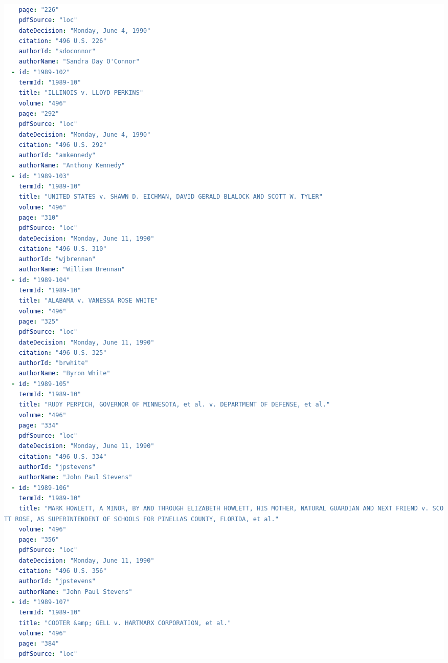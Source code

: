 ```yaml
    page: "226"
    pdfSource: "loc"
    dateDecision: "Monday, June 4, 1990"
    citation: "496 U.S. 226"
    authorId: "sdoconnor"
    authorName: "Sandra Day O'Connor"
  - id: "1989-102"
    termId: "1989-10"
    title: "ILLINOIS v. LLOYD PERKINS"
    volume: "496"
    page: "292"
    pdfSource: "loc"
    dateDecision: "Monday, June 4, 1990"
    citation: "496 U.S. 292"
    authorId: "amkennedy"
    authorName: "Anthony Kennedy"
  - id: "1989-103"
    termId: "1989-10"
    title: "UNITED STATES v. SHAWN D. EICHMAN, DAVID GERALD BLALOCK AND SCOTT W. TYLER"
    volume: "496"
    page: "310"
    pdfSource: "loc"
    dateDecision: "Monday, June 11, 1990"
    citation: "496 U.S. 310"
    authorId: "wjbrennan"
    authorName: "William Brennan"
  - id: "1989-104"
    termId: "1989-10"
    title: "ALABAMA v. VANESSA ROSE WHITE"
    volume: "496"
    page: "325"
    pdfSource: "loc"
    dateDecision: "Monday, June 11, 1990"
    citation: "496 U.S. 325"
    authorId: "brwhite"
    authorName: "Byron White"
  - id: "1989-105"
    termId: "1989-10"
    title: "RUDY PERPICH, GOVERNOR OF MINNESOTA, et al. v. DEPARTMENT OF DEFENSE, et al."
    volume: "496"
    page: "334"
    pdfSource: "loc"
    dateDecision: "Monday, June 11, 1990"
    citation: "496 U.S. 334"
    authorId: "jpstevens"
    authorName: "John Paul Stevens"
  - id: "1989-106"
    termId: "1989-10"
    title: "MARK HOWLETT, A MINOR, BY AND THROUGH ELIZABETH HOWLETT, HIS MOTHER, NATURAL GUARDIAN AND NEXT FRIEND v. SCOTT ROSE, AS SUPERINTENDENT OF SCHOOLS FOR PINELLAS COUNTY, FLORIDA, et al."
    volume: "496"
    page: "356"
    pdfSource: "loc"
    dateDecision: "Monday, June 11, 1990"
    citation: "496 U.S. 356"
    authorId: "jpstevens"
    authorName: "John Paul Stevens"
  - id: "1989-107"
    termId: "1989-10"
    title: "COOTER &amp; GELL v. HARTMARX CORPORATION, et al."
    volume: "496"
    page: "384"
    pdfSource: "loc"
```
